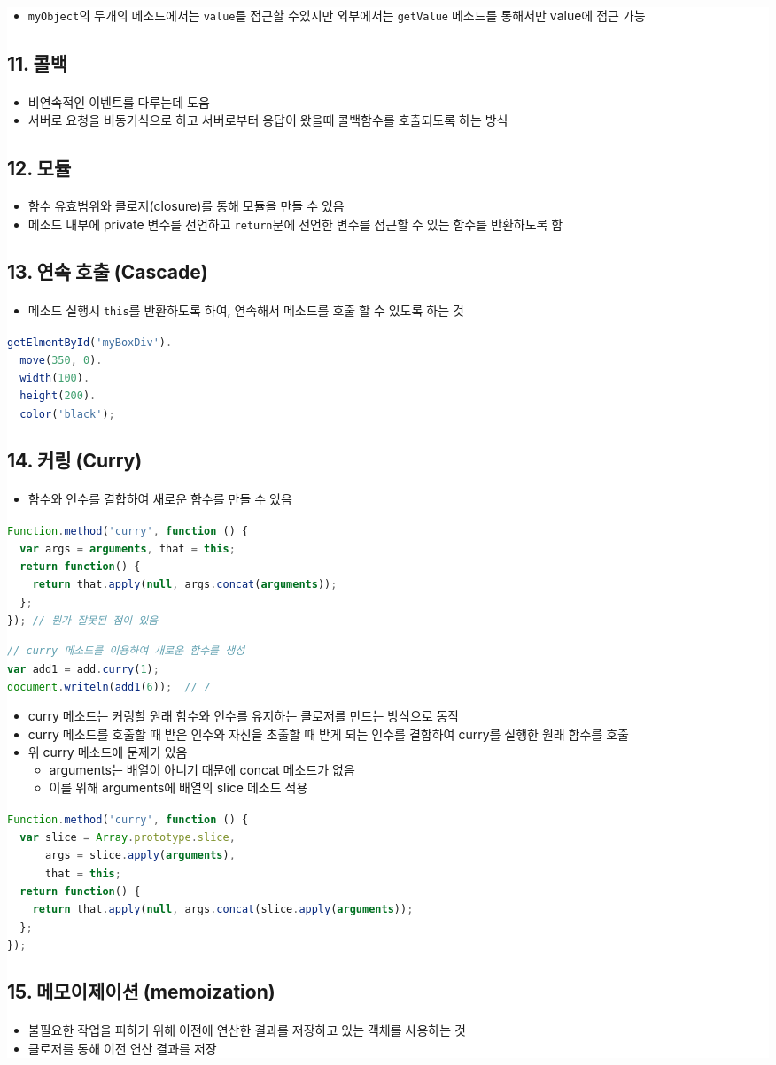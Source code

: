 * `myObject`의 두개의 메소드에서는 `value`를 접근할 수있지만 외부에서는 `getValue` 메소드를 통해서만 value에 접근 가능

## 11. 콜백

* 비연속적인 이벤트를 다루는데 도움
* 서버로 요청을 비동기식으로 하고 서버로부터 응답이 왔을때 콜백함수를 호출되도록 하는 방식

## 12. 모듈

* 함수 유효범위와 클로저(closure)를 통해 모듈을 만들 수 있음
* 메소드 내부에 private 변수를 선언하고 `return`문에 선언한 변수를 접근할 수 있는 함수를 반환하도록 함

## 13. 연속 호출 (Cascade)

* 메소드 실행시 `this`를 반환하도록 하여, 연속해서 메소드를 호출 할 수 있도록 하는 것

```js
getElmentById('myBoxDiv').
  move(350, 0).
  width(100).
  height(200).
  color('black');
```

## 14. 커링 (Curry)

* 함수와 인수를 결합하여 새로운 함수를 만들 수 있음

```js
Function.method('curry', function () {
  var args = arguments, that = this;
  return function() {
    return that.apply(null, args.concat(arguments));
  };
}); // 뭔가 잘못된 점이 있음
```

```js
// curry 메소드를 이용하여 새로운 함수를 생성
var add1 = add.curry(1);
document.writeln(add1(6));  // 7
```

* curry 메소드는 커링할 원래 함수와 인수를 유지하는 클로저를 만드는 방식으로 동작
* curry 메소드를 호출할 때 받은 인수와 자신을 초출할 때 받게 되는 인수를 결합하여 curry를 실행한 원래 함수를 호출
* 위 curry 메소드에 문제가 있음
  - arguments는 배열이 아니기 때문에 concat 메소드가 없음
  - 이를 위해 arguments에 배열의 slice 메소드 적용

```js
Function.method('curry', function () {
  var slice = Array.prototype.slice,
      args = slice.apply(arguments),
      that = this;
  return function() {
    return that.apply(null, args.concat(slice.apply(arguments));
  };
});
```

## 15. 메모이제이션 (memoization)

* 불필요한 작업을 피하기 위해 이전에 연산한 결과를 저장하고 있는 객체를 사용하는 것
* 클로저를 통해 이전 연산 결과를 저장


